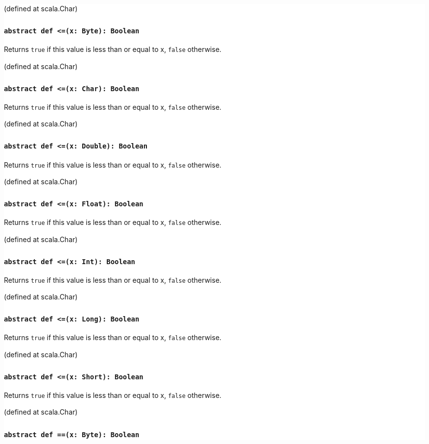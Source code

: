 (defined at scala.Char)


### `abstract def <=(x: Byte): Boolean`                                      ###

Returns `true` if this value is less than or equal to x, `false` otherwise.

(defined at scala.Char)


### `abstract def <=(x: Char): Boolean`                                      ###

Returns `true` if this value is less than or equal to x, `false` otherwise.

(defined at scala.Char)


### `abstract def <=(x: Double): Boolean`                                    ###

Returns `true` if this value is less than or equal to x, `false` otherwise.

(defined at scala.Char)


### `abstract def <=(x: Float): Boolean`                                     ###

Returns `true` if this value is less than or equal to x, `false` otherwise.

(defined at scala.Char)


### `abstract def <=(x: Int): Boolean`                                       ###

Returns `true` if this value is less than or equal to x, `false` otherwise.

(defined at scala.Char)


### `abstract def <=(x: Long): Boolean`                                      ###

Returns `true` if this value is less than or equal to x, `false` otherwise.

(defined at scala.Char)


### `abstract def <=(x: Short): Boolean`                                     ###

Returns `true` if this value is less than or equal to x, `false` otherwise.

(defined at scala.Char)


### `abstract def ==(x: Byte): Boolean`                                      ###

